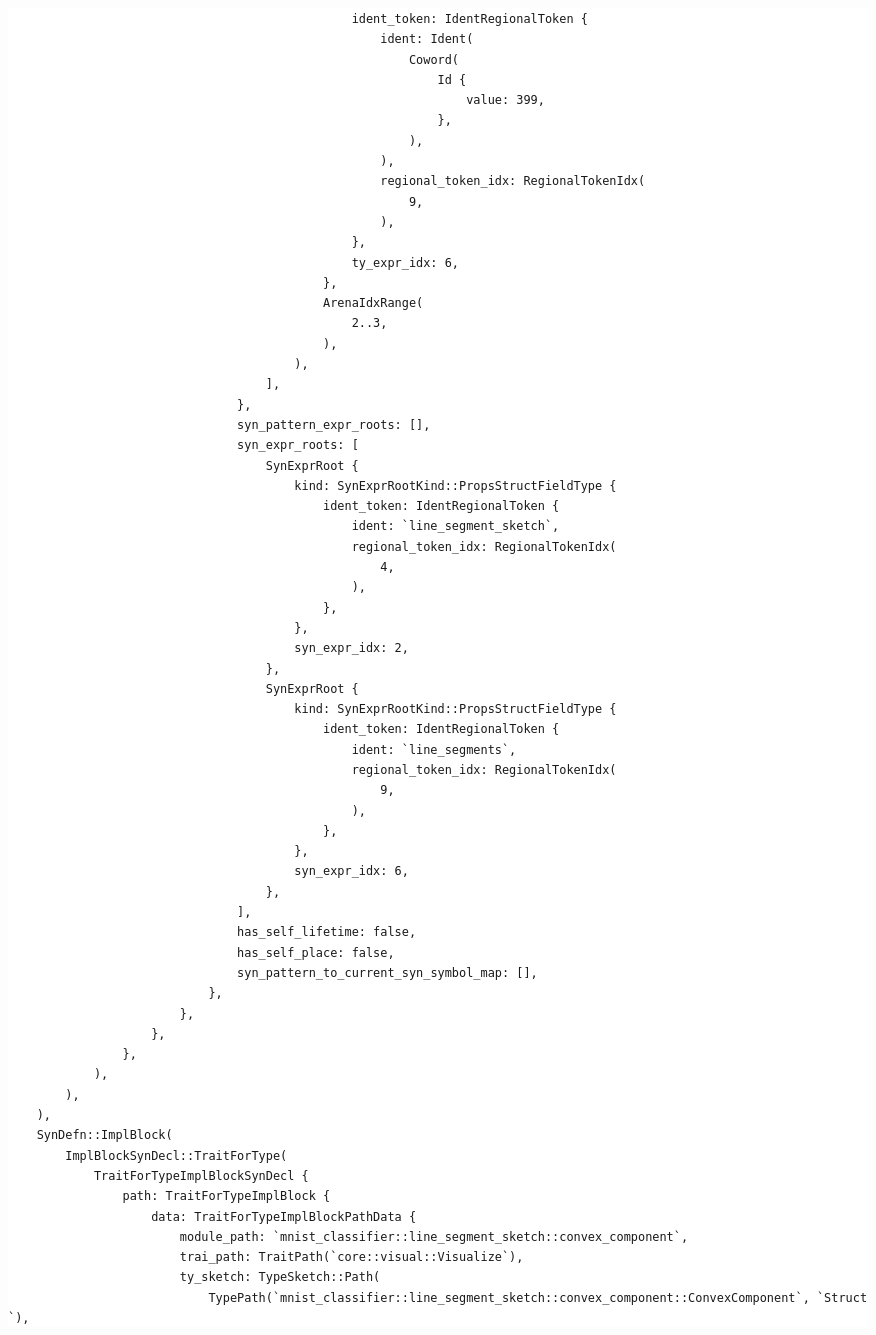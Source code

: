                                                     ident_token: IdentRegionalToken {
                                                        ident: Ident(
                                                            Coword(
                                                                Id {
                                                                    value: 399,
                                                                },
                                                            ),
                                                        ),
                                                        regional_token_idx: RegionalTokenIdx(
                                                            9,
                                                        ),
                                                    },
                                                    ty_expr_idx: 6,
                                                },
                                                ArenaIdxRange(
                                                    2..3,
                                                ),
                                            ),
                                        ],
                                    },
                                    syn_pattern_expr_roots: [],
                                    syn_expr_roots: [
                                        SynExprRoot {
                                            kind: SynExprRootKind::PropsStructFieldType {
                                                ident_token: IdentRegionalToken {
                                                    ident: `line_segment_sketch`,
                                                    regional_token_idx: RegionalTokenIdx(
                                                        4,
                                                    ),
                                                },
                                            },
                                            syn_expr_idx: 2,
                                        },
                                        SynExprRoot {
                                            kind: SynExprRootKind::PropsStructFieldType {
                                                ident_token: IdentRegionalToken {
                                                    ident: `line_segments`,
                                                    regional_token_idx: RegionalTokenIdx(
                                                        9,
                                                    ),
                                                },
                                            },
                                            syn_expr_idx: 6,
                                        },
                                    ],
                                    has_self_lifetime: false,
                                    has_self_place: false,
                                    syn_pattern_to_current_syn_symbol_map: [],
                                },
                            },
                        },
                    },
                ),
            ),
        ),
        SynDefn::ImplBlock(
            ImplBlockSynDecl::TraitForType(
                TraitForTypeImplBlockSynDecl {
                    path: TraitForTypeImplBlock {
                        data: TraitForTypeImplBlockPathData {
                            module_path: `mnist_classifier::line_segment_sketch::convex_component`,
                            trai_path: TraitPath(`core::visual::Visualize`),
                            ty_sketch: TypeSketch::Path(
                                TypePath(`mnist_classifier::line_segment_sketch::convex_component::ConvexComponent`, `Struct`),